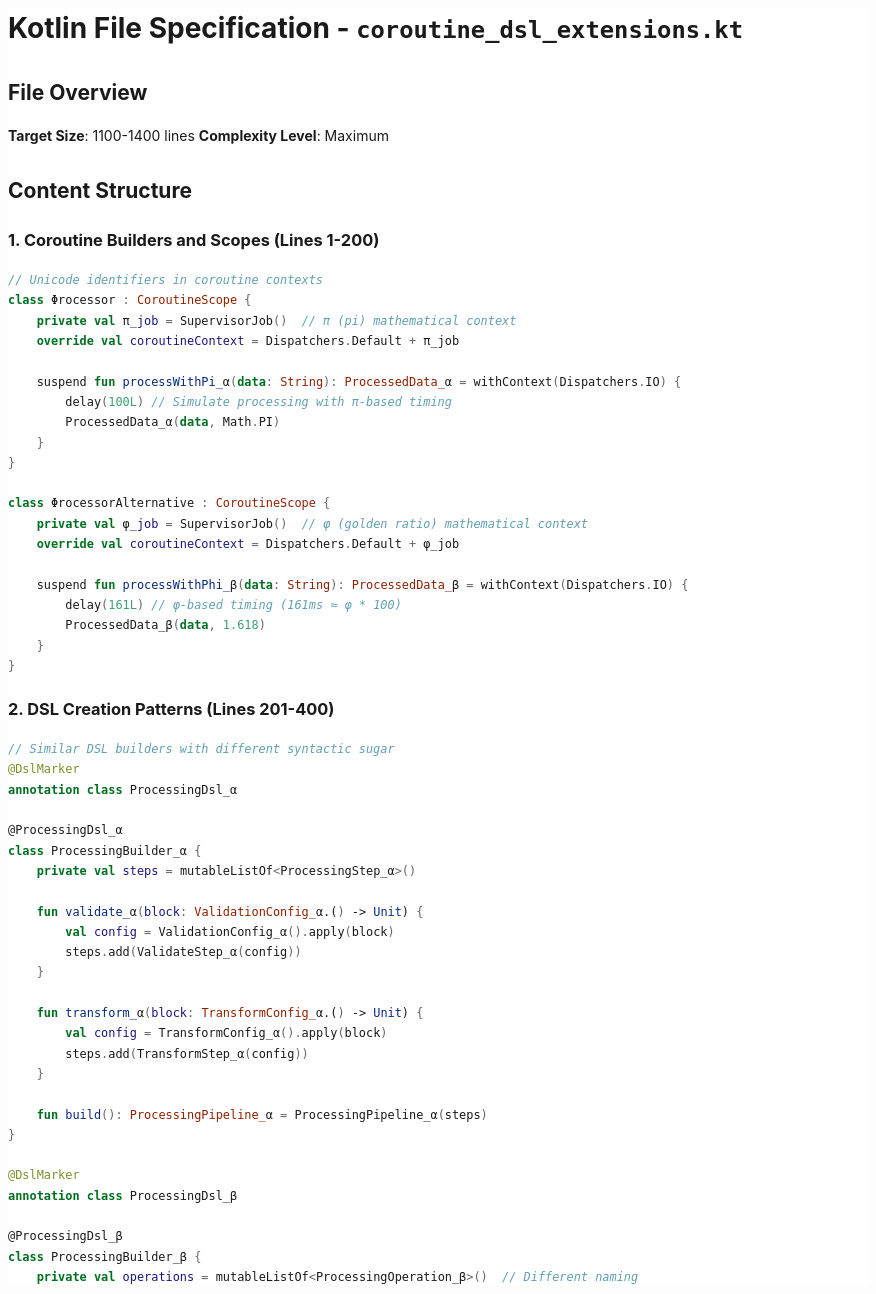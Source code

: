 # Kotlin File Specification - `coroutine_dsl_extensions.kt`

## File Overview
**Target Size**: 1100-1400 lines
**Complexity Level**: Maximum

## Content Structure

### 1. Coroutine Builders and Scopes (Lines 1-200)
```kotlin
// Unicode identifiers in coroutine contexts
class Φrocessor : CoroutineScope {
    private val π_job = SupervisorJob()  // π (pi) mathematical context
    override val coroutineContext = Dispatchers.Default + π_job
    
    suspend fun processWithPi_α(data: String): ProcessedData_α = withContext(Dispatchers.IO) {
        delay(100L) // Simulate processing with π-based timing
        ProcessedData_α(data, Math.PI)
    }
}

class ΦrocessorAlternative : CoroutineScope {
    private val φ_job = SupervisorJob()  // φ (golden ratio) mathematical context
    override val coroutineContext = Dispatchers.Default + φ_job
    
    suspend fun processWithPhi_β(data: String): ProcessedData_β = withContext(Dispatchers.IO) {
        delay(161L) // φ-based timing (161ms ≈ φ * 100)
        ProcessedData_β(data, 1.618)
    }
}
```

### 2. DSL Creation Patterns (Lines 201-400)
```kotlin
// Similar DSL builders with different syntactic sugar
@DslMarker
annotation class ProcessingDsl_α

@ProcessingDsl_α
class ProcessingBuilder_α {
    private val steps = mutableListOf<ProcessingStep_α>()
    
    fun validate_α(block: ValidationConfig_α.() -> Unit) {
        val config = ValidationConfig_α().apply(block)
        steps.add(ValidateStep_α(config))
    }
    
    fun transform_α(block: TransformConfig_α.() -> Unit) {
        val config = TransformConfig_α().apply(block)
        steps.add(TransformStep_α(config))
    }
    
    fun build(): ProcessingPipeline_α = ProcessingPipeline_α(steps)
}

@DslMarker  
annotation class ProcessingDsl_β

@ProcessingDsl_β
class ProcessingBuilder_β {
    private val operations = mutableListOf<ProcessingOperation_β>()  // Different naming
```